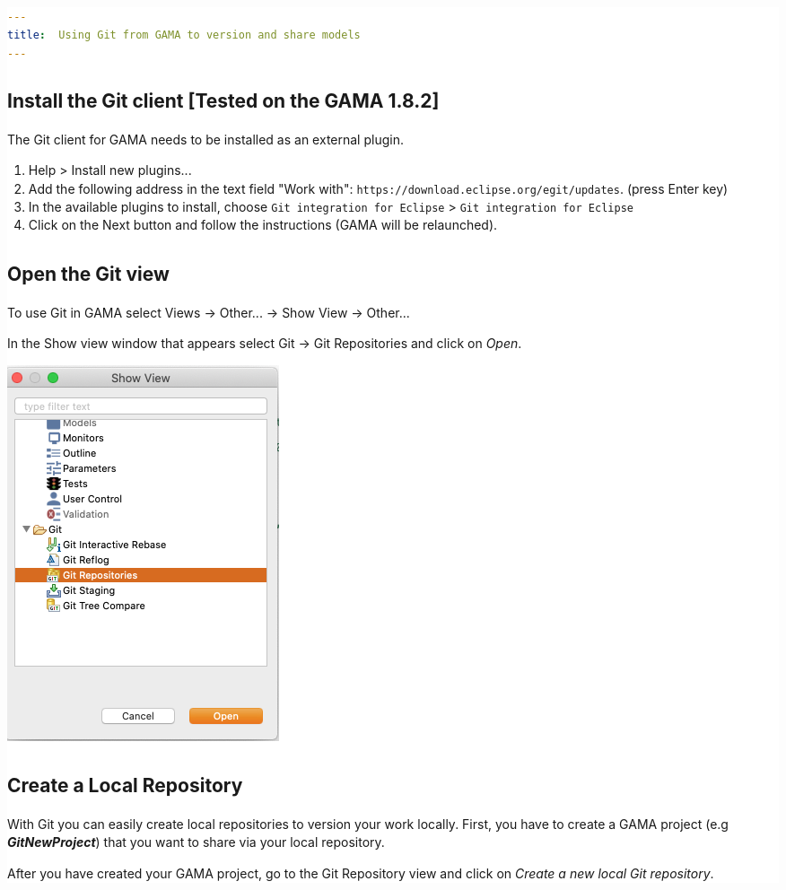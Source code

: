 ```yaml
---
title:  Using Git from GAMA to version and share models
---
```



## Install the Git client [Tested on the GAMA 1.8.2]

The Git client for GAMA needs to be installed as an external plugin.
1. Help > Install new plugins...
2. Add the following address in the text field "Work with": `https://download.eclipse.org/egit/updates`. (press Enter key)
3. In the available plugins to install, choose `Git integration for Eclipse` > `Git integration for Eclipse`
4. Click on the Next button and follow the instructions (GAMA will be relaunched).

## Open the Git view

To use Git in GAMA select Views -> Other... -> Show View -> Other... 

In the Show view window that appears select Git -> Git Repositories and click on *Open*.

![Show View Window](/resources/images/recipes/gitWithGama/ShowViewWindow.png)

## Create a Local Repository

With Git you can easily create local repositories to version your work locally. First, you have to create a GAMA project (e.g ***GitNewProject***) that you want to share via your local repository. 

After you have created your GAMA project, go to the Git Repository view and click on *Create a new local Git repository*. 
